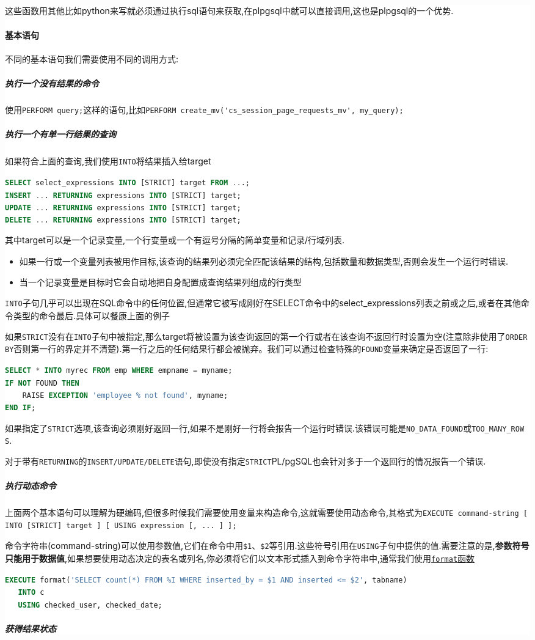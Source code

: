 这些函数用其他比如python来写就必须通过执行sql语句来获取,在plpgsql中就可以直接调用,这也是plpgsql的一个优势.

#### 基本语句

不同的基本语句我们需要使用不同的调用方式:

##### 执行一个没有结果的命令

使用`PERFORM query;`这样的语句,比如`PERFORM create_mv('cs_session_page_requests_mv', my_query);`

##### 执行一个有单一行结果的查询

如果符合上面的查询,我们使用`INTO`将结果插入给target

```sql
SELECT select_expressions INTO [STRICT] target FROM ...;
INSERT ... RETURNING expressions INTO [STRICT] target;
UPDATE ... RETURNING expressions INTO [STRICT] target;
DELETE ... RETURNING expressions INTO [STRICT] target;
```

其中target可以是一个记录变量,一个行变量或一个有逗号分隔的简单变量和记录/行域列表.

+ 如果一行或一个变量列表被用作目标,该查询的结果列必须完全匹配该结果的结构,包括数量和数据类型,否则会发生一个运行时错误.

+ 当一个记录变量是目标时它会自动地把自身配置成查询结果列组成的行类型

`INTO`子句几乎可以出现在SQL命令中的任何位置,但通常它被写成刚好在SELECT命令中的select_expressions列表之前或之后,或者在其他命令类型的命令最后.具体可以餐康上面的例子

如果`STRICT`没有在`INTO`子句中被指定,那么target将被设置为该查询返回的第一个行或者在该查询不返回行时设置为空(注意除非使用了`ORDER BY`否则第一行的界定并不清楚).第一行之后的任何结果行都会被抛弃。我们可以通过检查特殊的`FOUND`变量来确定是否返回了一行:

```sql
SELECT * INTO myrec FROM emp WHERE empname = myname;
IF NOT FOUND THEN
    RAISE EXCEPTION 'employee % not found', myname;
END IF;
```

如果指定了`STRICT`选项,该查询必须刚好返回一行,如果不是刚好一行将会报告一个运行时错误.该错误可能是`NO_DATA_FOUND`或`TOO_MANY_ROWS`.

对于带有`RETURNING`的`INSERT/UPDATE/DELETE`语句,即使没有指定`STRICT`PL/pgSQL也会针对多于一个返回行的情况报告一个错误.

##### 执行动态命令

上面两个基本语句可以理解为硬编码,但很多时候我们需要使用变量来构造命令,这就需要使用动态命令,其格式为`EXECUTE command-string [ INTO [STRICT] target ] [ USING expression [, ... ] ];`

命令字符串(command-string)可以使用参数值,它们在命令中用`$1`、`$2`等引用.这些符号引用在`USING`子句中提供的值.需要注意的是,**参数符号只能用于数据值**,如果想要使用动态决定的表名或列名,你必须将它们以文本形式插入到命令字符串中,通常我们使用[`format`函数](http://postgres.cn/docs/11/functions-string.html)

```sql
EXECUTE format('SELECT count(*) FROM %I WHERE inserted_by = $1 AND inserted <= $2', tabname)
   INTO c
   USING checked_user, checked_date;
```

##### 获得结果状态
